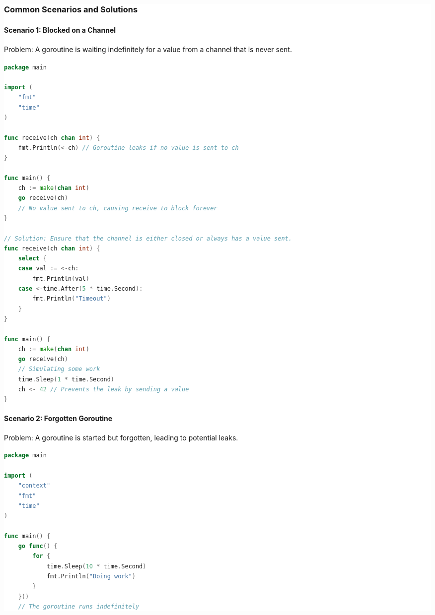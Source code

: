 ### Common Scenarios and Solutions

#### Scenario 1: Blocked on a Channel

Problem: A goroutine is waiting indefinitely for a value from a channel that is never sent.

```go
package main

import (
	"fmt"
	"time"
)

func receive(ch chan int) {
	fmt.Println(<-ch) // Goroutine leaks if no value is sent to ch
}

func main() {
	ch := make(chan int)
	go receive(ch)
	// No value sent to ch, causing receive to block forever
}

// Solution: Ensure that the channel is either closed or always has a value sent.
func receive(ch chan int) {
	select {
	case val := <-ch:
		fmt.Println(val)
	case <-time.After(5 * time.Second):
		fmt.Println("Timeout")
	}
}

func main() {
	ch := make(chan int)
	go receive(ch)
	// Simulating some work
	time.Sleep(1 * time.Second)
	ch <- 42 // Prevents the leak by sending a value
}

```

#### Scenario 2: Forgotten Goroutine

Problem: A goroutine is started but forgotten, leading to potential leaks.

```go
package main

import (
	"context"
	"fmt"
	"time"
)

func main() {
	go func() {
		for {
			time.Sleep(10 * time.Second)
			fmt.Println("Doing work")
		}
	}()
	// The goroutine runs indefinitely
```